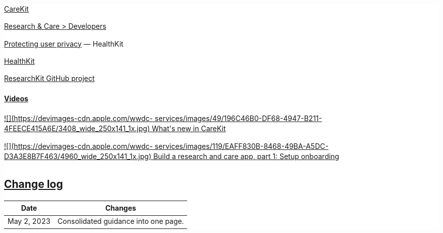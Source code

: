 [CareKit](https://carekit-apple.github.io/CareKit/documentation/carekit)

[Research & Care > Developers](https://www.researchandcare.org/developers/)

[Protecting user privacy](/documentation/HealthKit/protecting-user-privacy) —
HealthKit

[HealthKit](/documentation/HealthKit)

[ResearchKit GitHub project](https://github.com/ResearchKit/ResearchKit)

#### [Videos](/design/human-interface-guidelines/carekit#Videos)

[![](https://devimages-cdn.apple.com/wwdc-
services/images/49/196C46B0-DF68-4947-B211-4FEECE415A6E/3408_wide_250x141_1x.jpg)
What's new in CareKit
](https://developer.apple.com/videos/play/wwdc2020/10151)

[![](https://devimages-cdn.apple.com/wwdc-
services/images/119/EAFF830B-8468-49BA-A5DC-D3A3E8B7F463/4960_wide_250x141_1x.jpg)
Build a research and care app, part 1: Setup onboarding
](https://developer.apple.com/videos/play/wwdc2021/10068)

## [Change log](/design/human-interface-guidelines/carekit#Change-log)

Date| Changes  
---|---  
May 2, 2023| Consolidated guidance into one page.

